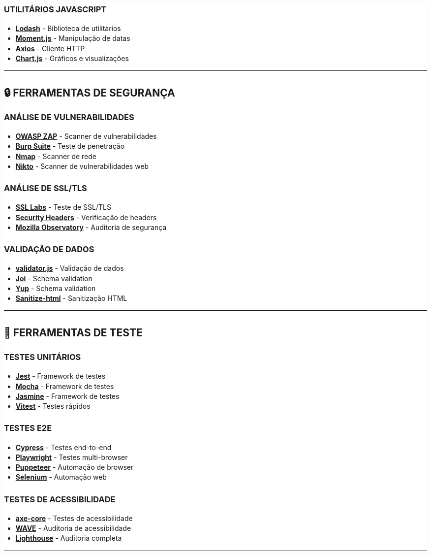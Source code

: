 ### **UTILITÁRIOS JAVASCRIPT**
- **[Lodash](https://lodash.com/)** - Biblioteca de utilitários
- **[Moment.js](https://momentjs.com/)** - Manipulação de datas
- **[Axios](https://axios-http.com/)** - Cliente HTTP
- **[Chart.js](https://www.chartjs.org/)** - Gráficos e visualizações

---

## 🔒 **FERRAMENTAS DE SEGURANÇA**

### **ANÁLISE DE VULNERABILIDADES**
- **[OWASP ZAP](https://owasp.org/www-project-zap/)** - Scanner de vulnerabilidades
- **[Burp Suite](https://portswigger.net/burp)** - Teste de penetração
- **[Nmap](https://nmap.org/)** - Scanner de rede
- **[Nikto](https://cirt.net/Nikto2)** - Scanner de vulnerabilidades web

### **ANÁLISE DE SSL/TLS**
- **[SSL Labs](https://www.ssllabs.com/ssltest/)** - Teste de SSL/TLS
- **[Security Headers](https://securityheaders.com/)** - Verificação de headers
- **[Mozilla Observatory](https://observatory.mozilla.org/)** - Auditoria de segurança

### **VALIDAÇÃO DE DADOS**
- **[validator.js](https://github.com/validatorjs/validator.js)** - Validação de dados
- **[Joi](https://joi.dev/)** - Schema validation
- **[Yup](https://github.com/jquense/yup)** - Schema validation
- **[Sanitize-html](https://github.com/apostrophecms/sanitize-html)** - Sanitização HTML

---

## 🧪 **FERRAMENTAS DE TESTE**

### **TESTES UNITÁRIOS**
- **[Jest](https://jestjs.io/)** - Framework de testes
- **[Mocha](https://mochajs.org/)** - Framework de testes
- **[Jasmine](https://jasmine.github.io/)** - Framework de testes
- **[Vitest](https://vitest.dev/)** - Testes rápidos

### **TESTES E2E**
- **[Cypress](https://www.cypress.io/)** - Testes end-to-end
- **[Playwright](https://playwright.dev/)** - Testes multi-browser
- **[Puppeteer](https://pptr.dev/)** - Automação de browser
- **[Selenium](https://selenium.dev/)** - Automação web

### **TESTES DE ACESSIBILIDADE**
- **[axe-core](https://github.com/dequelabs/axe-core)** - Testes de acessibilidade
- **[WAVE](https://wave.webaim.org/)** - Auditoria de acessibilidade
- **[Lighthouse](https://developers.google.com/web/tools/lighthouse)** - Auditoria completa

---